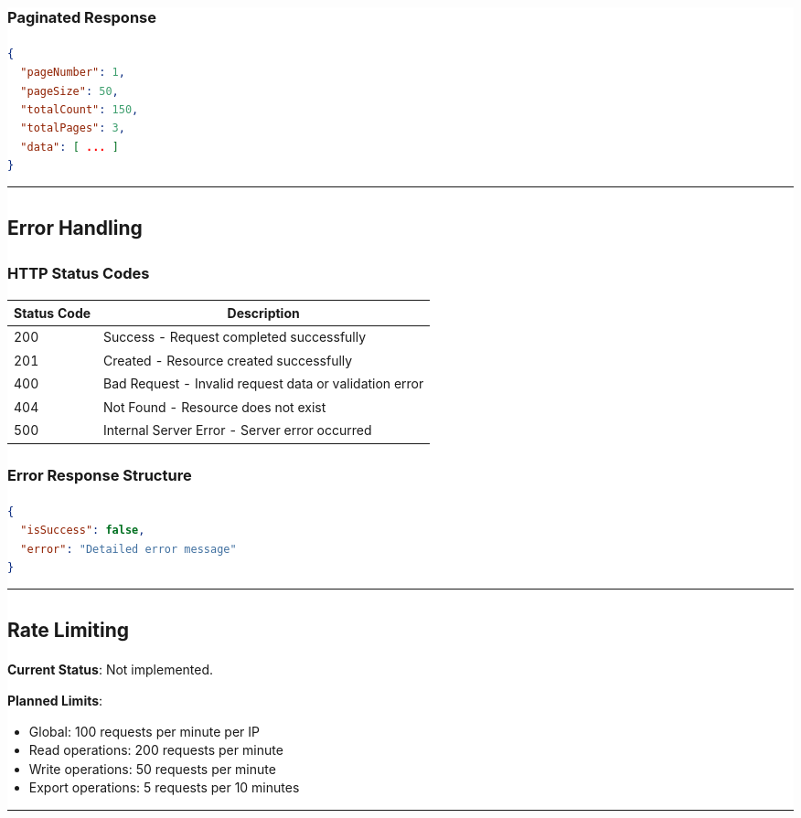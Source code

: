 ### Paginated Response

```json
{
  "pageNumber": 1,
  "pageSize": 50,
  "totalCount": 150,
  "totalPages": 3,
  "data": [ ... ]
}
```

---

## Error Handling

### HTTP Status Codes

| Status Code | Description |
|-------------|-------------|
| 200 | Success - Request completed successfully |
| 201 | Created - Resource created successfully |
| 400 | Bad Request - Invalid request data or validation error |
| 404 | Not Found - Resource does not exist |
| 500 | Internal Server Error - Server error occurred |

### Error Response Structure

```json
{
  "isSuccess": false,
  "error": "Detailed error message"
}
```

---

## Rate Limiting

**Current Status**: Not implemented.

**Planned Limits**:
- Global: 100 requests per minute per IP
- Read operations: 200 requests per minute
- Write operations: 50 requests per minute
- Export operations: 5 requests per 10 minutes

---
